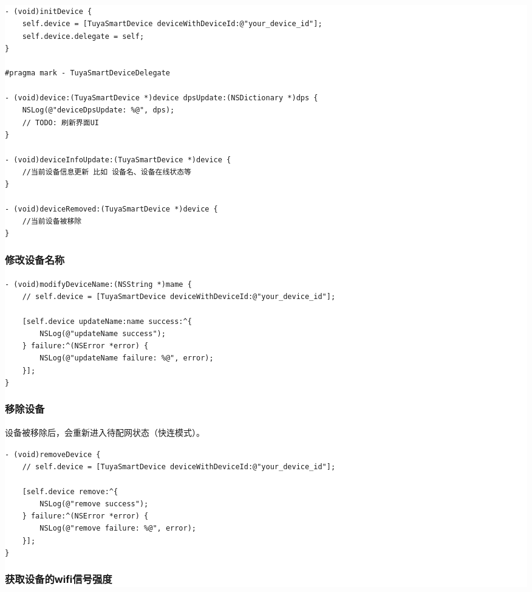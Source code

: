 ```objc
- (void)initDevice {
	self.device = [TuyaSmartDevice deviceWithDeviceId:@"your_device_id"];
	self.device.delegate = self;
}

#pragma mark - TuyaSmartDeviceDelegate

- (void)device:(TuyaSmartDevice *)device dpsUpdate:(NSDictionary *)dps {
	NSLog(@"deviceDpsUpdate: %@", dps);
	// TODO: 刷新界面UI
}

- (void)deviceInfoUpdate:(TuyaSmartDevice *)device {
	//当前设备信息更新 比如 设备名、设备在线状态等
}

- (void)deviceRemoved:(TuyaSmartDevice *)device {
	//当前设备被移除
}

```

### 修改设备名称

```objc
- (void)modifyDeviceName:(NSString *)mame {
	// self.device = [TuyaSmartDevice deviceWithDeviceId:@"your_device_id"];
	
	[self.device updateName:name success:^{
		NSLog(@"updateName success");
	} failure:^(NSError *error) {
		NSLog(@"updateName failure: %@", error);
	}];
}
```

### 移除设备

设备被移除后，会重新进入待配网状态（快连模式）。

```objc
- (void)removeDevice {
	// self.device = [TuyaSmartDevice deviceWithDeviceId:@"your_device_id"];
	
	[self.device remove:^{
		NSLog(@"remove success");
	} failure:^(NSError *error) {
		NSLog(@"remove failure: %@", error);
	}];
}
```

### 获取设备的wifi信号强度
